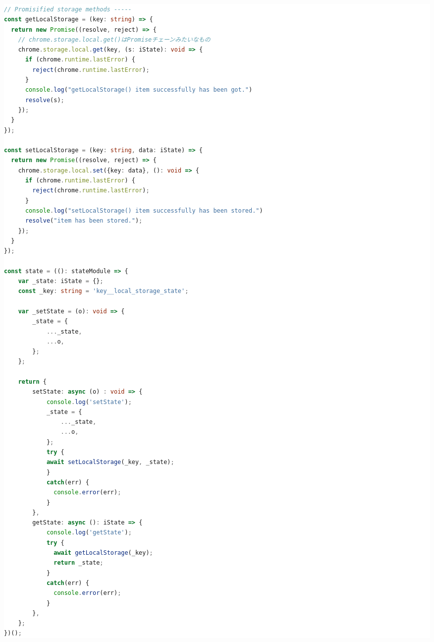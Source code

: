 ```TypeScript
// Promisified storage methods -----
const getLocalStorage = (key: string) => {
  return new Promise((resolve, reject) => {
    // chrome.storage.local.get()はPromiseチェーンみたいなもの
    chrome.storage.local.get(key, (s: iState): void => {
      if (chrome.runtime.lastError) {
        reject(chrome.runtime.lastError);
      }
      console.log("getLocalStorage() item successfully has been got.")
      resolve(s);
    });
  }
});

const setLocalStorage = (key: string, data: iState) => {
  return new Promise((resolve, reject) => {
    chrome.storage.local.set({key: data}, (): void => {
      if (chrome.runtime.lastError) {
        reject(chrome.runtime.lastError);
      }
      console.log("setLocalStorage() item successfully has been stored.")
      resolve("item has been stored.");
    });
  }
});

const state = ((): stateModule => {
    var _state: iState = {};
    const _key: string = 'key__local_storage_state';

    var _setState = (o): void => {
        _state = {
            ..._state,
            ...o,
        };
    };

    return {
        setState: async (o) : void => {
            console.log('setState');
            _state = {
                ..._state,
                ...o,
            };
            try {
            await setLocalStorage(_key, _state);
            }
            catch(err) {
              console.error(err);
            }
        },
        getState: async (): iState => {
            console.log('getState');
            try {
              await getLocalStorage(_key);
              return _state;
            }
            catch(err) {
              console.error(err);
            }
        },
    };
})();
```